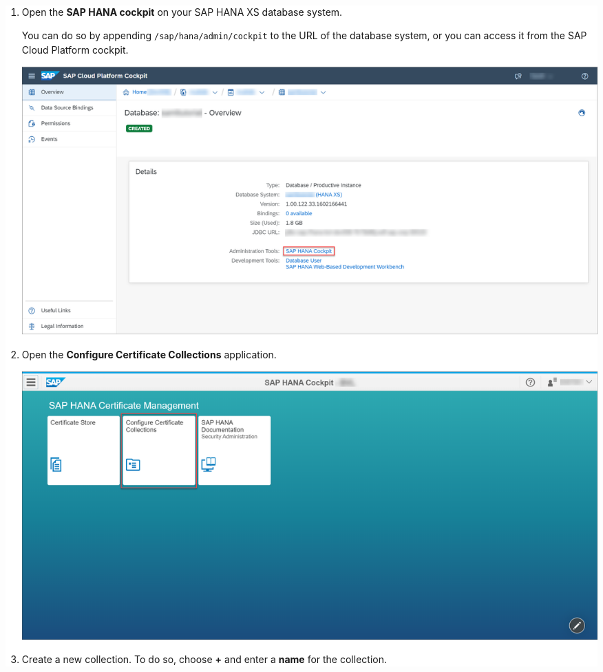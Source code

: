 1. Open the **SAP HANA cockpit** on your SAP HANA XS database system.

    You can do so by appending `/sap/hana/admin/cockpit` to the URL of the database system, or you can access it from the SAP Cloud Platform cockpit.

    ![Accessing the SAP HANA cockpit](step3-access-hana-cockpit.png)
2. Open the **Configure Certificate Collections** application.

    ![Accessing the Certificate Collections application](step3-certificates-collections-app.png)
3. Create a new collection. To do so, choose **+** and enter a **name** for the collection.
